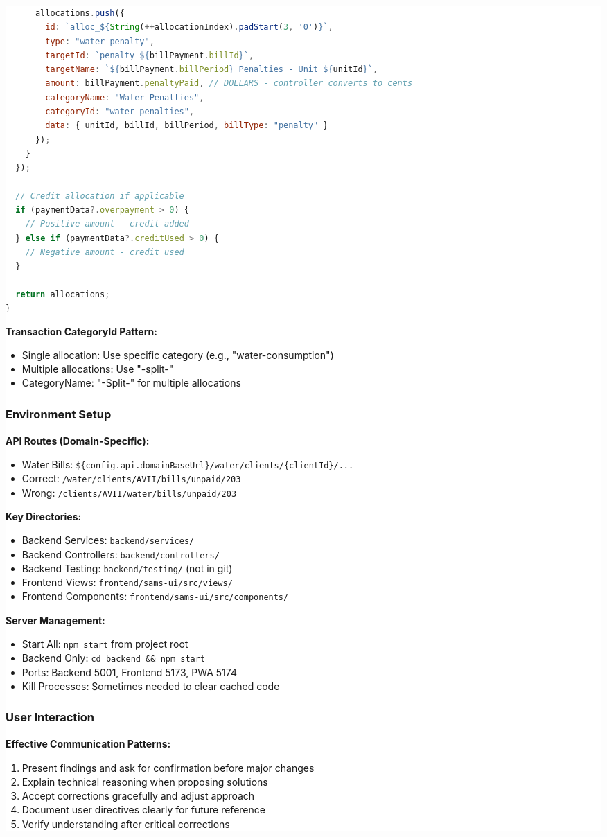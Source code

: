 ```javascript
      allocations.push({
        id: `alloc_${String(++allocationIndex).padStart(3, '0')}`,
        type: "water_penalty",
        targetId: `penalty_${billPayment.billId}`,
        targetName: `${billPayment.billPeriod} Penalties - Unit ${unitId}`,
        amount: billPayment.penaltyPaid, // DOLLARS - controller converts to cents
        categoryName: "Water Penalties",
        categoryId: "water-penalties",
        data: { unitId, billId, billPeriod, billType: "penalty" }
      });
    }
  });
  
  // Credit allocation if applicable
  if (paymentData?.overpayment > 0) {
    // Positive amount - credit added
  } else if (paymentData?.creditUsed > 0) {
    // Negative amount - credit used
  }
  
  return allocations;
}
```

**Transaction CategoryId Pattern:**
- Single allocation: Use specific category (e.g., "water-consumption")
- Multiple allocations: Use "-split-"
- CategoryName: "-Split-" for multiple allocations

### Environment Setup

**API Routes (Domain-Specific):**
- Water Bills: `${config.api.domainBaseUrl}/water/clients/{clientId}/...`
- Correct: `/water/clients/AVII/bills/unpaid/203`
- Wrong: `/clients/AVII/water/bills/unpaid/203`

**Key Directories:**
- Backend Services: `backend/services/`
- Backend Controllers: `backend/controllers/`
- Backend Testing: `backend/testing/` (not in git)
- Frontend Views: `frontend/sams-ui/src/views/`
- Frontend Components: `frontend/sams-ui/src/components/`

**Server Management:**
- Start All: `npm start` from project root
- Backend Only: `cd backend && npm start`
- Ports: Backend 5001, Frontend 5173, PWA 5174
- Kill Processes: Sometimes needed to clear cached code

### User Interaction

**Effective Communication Patterns:**
1. Present findings and ask for confirmation before major changes
2. Explain technical reasoning when proposing solutions
3. Accept corrections gracefully and adjust approach
4. Document user directives clearly for future reference
5. Verify understanding after critical corrections
